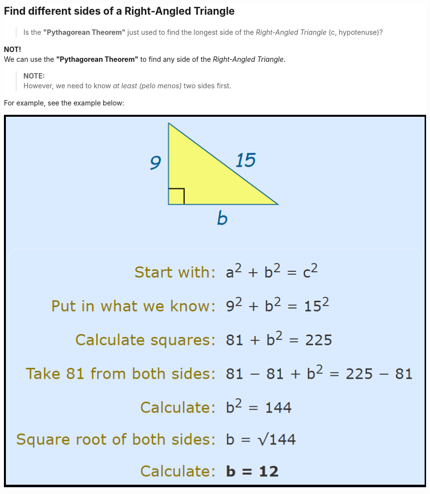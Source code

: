 
<div id="fdsrat"></div>

## Find different sides of a Right-Angled Triangle

> Is the **"Pythagorean Theorem"** just used to find the longest side of the *Right-Angled Triangle* (c, hypotenuse)?

**NOT!**  
We can use the **"Pythagorean Theorem"** to find any side of the *Right-Angled Triangle*.

> **NOTE:**  
> However, we need to know *at least (pelo menos)* two sides first.

For example, see the example below:

![img](images/pythagorean-03.png)
